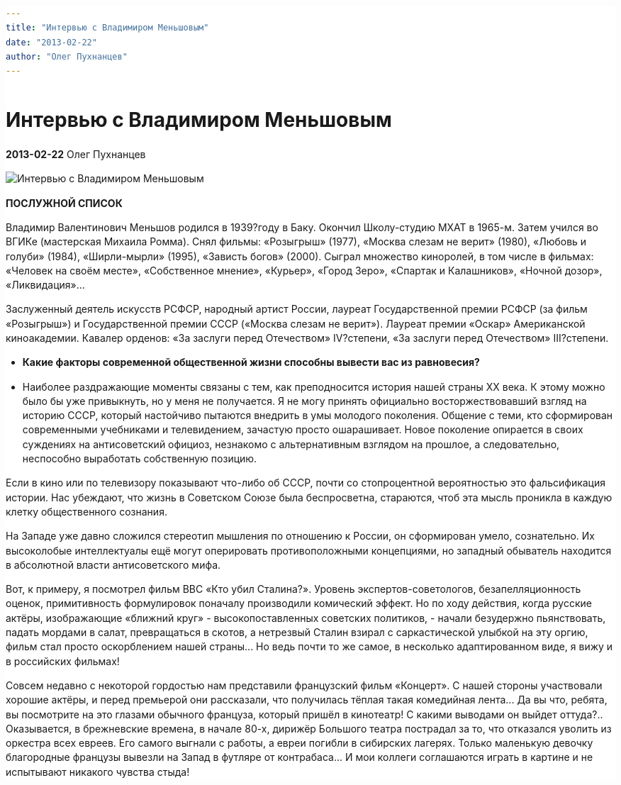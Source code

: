 ```yaml
---
title: "Интервью с Владимиром Меньшовым"
date: "2013-02-22"
author: "Олег Пухнанцев"
---
```


# Интервью с Владимиром Меньшовым

**2013-02-22** Олег Пухнанцев

![Интервью с Владимиром Меньшовым](http://img.dni.ru/binaries/v2_articlepic/569434.jpg)

**ПОСЛУЖНОЙ СПИСОК**

Владимир Валентинович Меньшов родился в 1939?году в Баку. Окончил Школу-студию МХАТ в 1965-м. Затем учился во ВГИКе (мастерская Михаила Ромма). Снял фильмы: «Розыгрыш» (1977), «Москва слезам не верит» (1980), «Любовь и голуби» (1984), «Ширли-мырли» (1995), «Зависть богов» (2000). Сыграл множество киноролей, в том числе в фильмах: «Человек на своём месте», «Собственное мнение», «Курьер», «Город Зеро», «Спартак и Калашников», «Ночной дозор», «Ликвидация»...

Заслуженный деятель искусств РСФСР, народный артист России, лауреат Государственной премии РСФСР (за фильм «Розыгрыш») и Государственной премии СССР («Москва слезам не верит»). Лауреат премии «Оскар» Американской киноакадемии. Кавалер орденов: «За заслуги перед Отечеством» IV?степени, «За заслуги перед Отечеством» III?степени.

- **Какие факторы современной общественной жизни способны вывести вас из равновесия?**

- Наиболее раздражающие моменты связаны с тем, как преподносится история нашей страны ХХ века. К этому можно было бы уже привыкнуть, но у меня не получается. Я не могу принять официально восторжествовавший взгляд на историю СССР, который настойчиво пытаются внедрить в умы молодого поколения. Общение с теми, кто сформирован современными учебниками и телевидением, зачастую просто ошарашивает. Новое поколение опирается в своих суждениях на антисоветский официоз, незнакомо с альтернативным взглядом на прошлое, а следовательно, неспособно выработать собственную позицию.

Если в кино или по телевизору показывают что-либо об СССР, почти со стопроцентной вероятностью это фальсификация истории. Нас убеждают, что жизнь в Советском Союзе была беспросветна, стараются, чтоб эта мысль проникла в каждую клетку общественного сознания.

На Западе уже давно сложился стереотип мышления по отношению к России, он сформирован умело, сознательно. Их высоколобые интеллектуалы ещё могут оперировать противоположными концепциями, но западный обыватель находится в абсолютной власти антисоветского мифа.

Вот, к примеру, я посмотрел фильм BBC «Кто убил Сталина?». Уровень экспертов-советологов, безапелляционность оценок, примитивность формулировок поначалу производили комический эффект. Но по ходу действия, когда русские актёры, изображающие «ближний круг» - высокопоставленных советских политиков, - начали безудержно пьянствовать, падать мордами в салат, превращаться в скотов, а нетрезвый Сталин взирал с саркастической улыбкой на эту оргию, фильм стал просто оскорблением нашей страны... Но ведь почти то же самое, в несколько адаптированном виде, я вижу и в российских фильмах!

Совсем недавно с некоторой гордостью нам представили французский фильм «Концерт». С нашей стороны участвовали хорошие актёры, и перед премьерой они рассказали, что получилась тёплая такая комедийная лента... Да вы что, ребята, вы посмотрите на это глазами обычного француза, который пришёл в кинотеатр! С какими выводами он выйдет оттуда?.. Оказывается, в брежневские времена, в начале 80-х, дирижёр Большого театра пострадал за то, что отказался уволить из оркестра всех евреев. Его самого выгнали с работы, а евреи погибли в сибирских лагерях. Только маленькую девочку благородные французы вывезли на Запад в футляре от контрабаса... И мои коллеги соглашаются играть в картине и не испытывают никакого чувства стыда!
